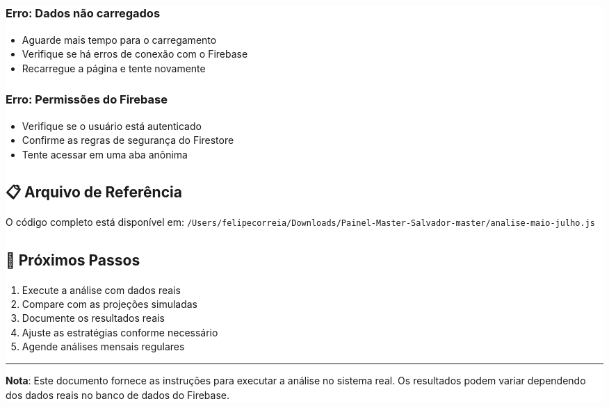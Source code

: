 ### Erro: Dados não carregados
- Aguarde mais tempo para o carregamento
- Verifique se há erros de conexão com o Firebase
- Recarregue a página e tente novamente

### Erro: Permissões do Firebase
- Verifique se o usuário está autenticado
- Confirme as regras de segurança do Firestore
- Tente acessar em uma aba anônima

## 📋 Arquivo de Referência

O código completo está disponível em:
`/Users/felipecorreia/Downloads/Painel-Master-Salvador-master/analise-maio-julho.js`

## 🎯 Próximos Passos

1. Execute a análise com dados reais
2. Compare com as projeções simuladas
3. Documente os resultados reais
4. Ajuste as estratégias conforme necessário
5. Agende análises mensais regulares

---

**Nota**: Este documento fornece as instruções para executar a análise no sistema real. Os resultados podem variar dependendo dos dados reais no banco de dados do Firebase.